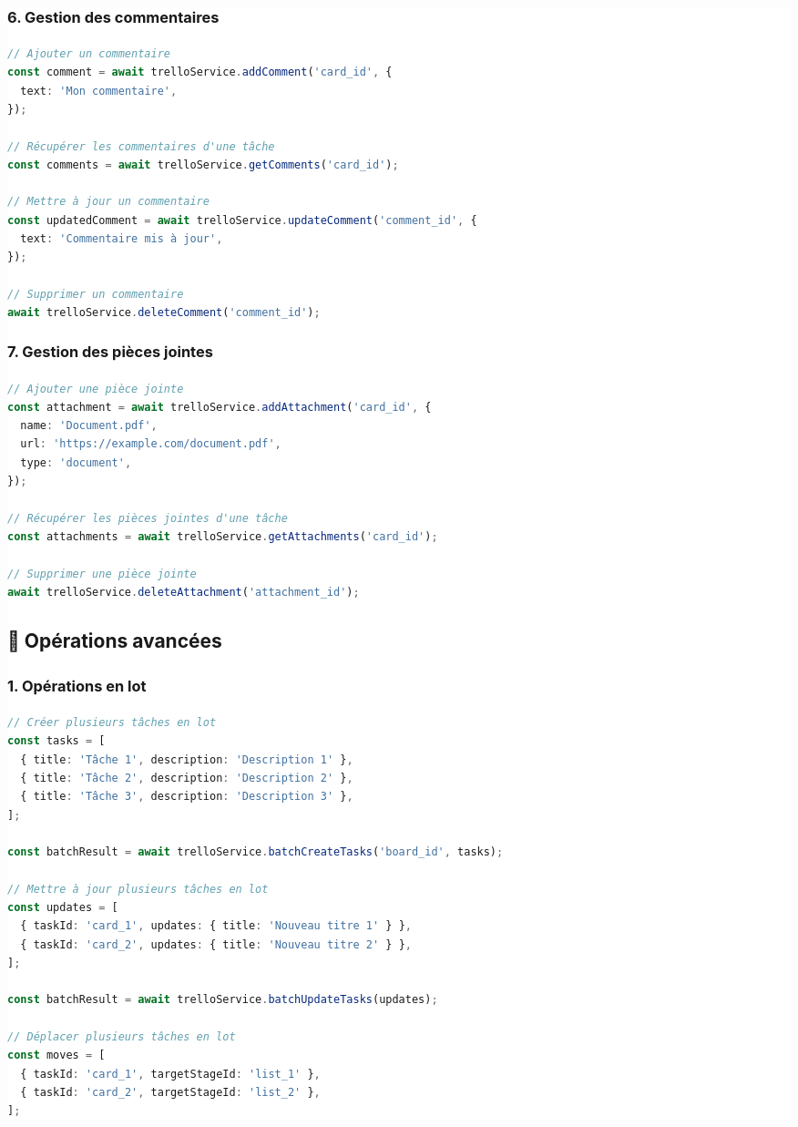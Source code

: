 ### 6. Gestion des commentaires

```typescript
// Ajouter un commentaire
const comment = await trelloService.addComment('card_id', {
  text: 'Mon commentaire',
});

// Récupérer les commentaires d'une tâche
const comments = await trelloService.getComments('card_id');

// Mettre à jour un commentaire
const updatedComment = await trelloService.updateComment('comment_id', {
  text: 'Commentaire mis à jour',
});

// Supprimer un commentaire
await trelloService.deleteComment('comment_id');
```

### 7. Gestion des pièces jointes

```typescript
// Ajouter une pièce jointe
const attachment = await trelloService.addAttachment('card_id', {
  name: 'Document.pdf',
  url: 'https://example.com/document.pdf',
  type: 'document',
});

// Récupérer les pièces jointes d'une tâche
const attachments = await trelloService.getAttachments('card_id');

// Supprimer une pièce jointe
await trelloService.deleteAttachment('attachment_id');
```

## 🔄 Opérations avancées

### 1. Opérations en lot

```typescript
// Créer plusieurs tâches en lot
const tasks = [
  { title: 'Tâche 1', description: 'Description 1' },
  { title: 'Tâche 2', description: 'Description 2' },
  { title: 'Tâche 3', description: 'Description 3' },
];

const batchResult = await trelloService.batchCreateTasks('board_id', tasks);

// Mettre à jour plusieurs tâches en lot
const updates = [
  { taskId: 'card_1', updates: { title: 'Nouveau titre 1' } },
  { taskId: 'card_2', updates: { title: 'Nouveau titre 2' } },
];

const batchResult = await trelloService.batchUpdateTasks(updates);

// Déplacer plusieurs tâches en lot
const moves = [
  { taskId: 'card_1', targetStageId: 'list_1' },
  { taskId: 'card_2', targetStageId: 'list_2' },
];
```